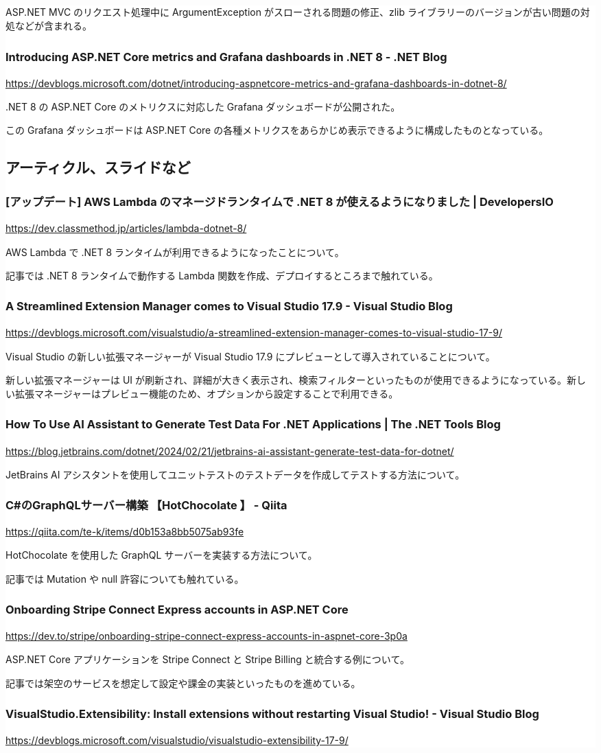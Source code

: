 ASP.NET MVC のリクエスト処理中に ArgumentException がスローされる問題の修正、zlib ライブラリーのバージョンが古い問題の対処などが含まれる。

### Introducing ASP.NET Core metrics and Grafana dashboards in .NET 8 - .NET Blog
https://devblogs.microsoft.com/dotnet/introducing-aspnetcore-metrics-and-grafana-dashboards-in-dotnet-8/

.NET 8 の ASP.NET Core のメトリクスに対応した Grafana ダッシュボードが公開された。

この Grafana ダッシュボードは ASP.NET Core の各種メトリクスをあらかじめ表示できるように構成したものとなっている。


## アーティクル、スライドなど
### [アップデート] AWS Lambda のマネージドランタイムで .NET 8 が使えるようになりました | DevelopersIO
https://dev.classmethod.jp/articles/lambda-dotnet-8/

AWS Lambda で .NET 8 ランタイムが利用できるようになったことについて。

記事では .NET 8 ランタイムで動作する Lambda 関数を作成、デプロイするところまで触れている。

### A Streamlined Extension Manager comes to Visual Studio 17.9 - Visual Studio Blog
https://devblogs.microsoft.com/visualstudio/a-streamlined-extension-manager-comes-to-visual-studio-17-9/

Visual Studio の新しい拡張マネージャーが Visual Studio 17.9 にプレビューとして導入されていることについて。

新しい拡張マネージャーは UI が刷新され、詳細が大きく表示され、検索フィルターといったものが使用できるようになっている。新しい拡張マネージャーはプレビュー機能のため、オプションから設定することで利用できる。

### How To Use AI Assistant to Generate Test Data For .NET Applications | The .NET Tools Blog
https://blog.jetbrains.com/dotnet/2024/02/21/jetbrains-ai-assistant-generate-test-data-for-dotnet/

JetBrains AI アシスタントを使用してユニットテストのテストデータを作成してテストする方法について。

### C#のGraphQLサーバー構築 【HotChocolate 】 - Qiita
https://qiita.com/te-k/items/d0b153a8bb5075ab93fe

HotChocolate を使用した GraphQL サーバーを実装する方法について。

記事では Mutation や null 許容についても触れている。

### Onboarding Stripe Connect Express accounts in ASP.NET Core
https://dev.to/stripe/onboarding-stripe-connect-express-accounts-in-aspnet-core-3p0a

ASP.NET Core アプリケーションを Stripe Connect と Stripe Billing と統合する例について。

記事では架空のサービスを想定して設定や課金の実装といったものを進めている。

### VisualStudio.Extensibility: Install extensions without restarting Visual Studio! - Visual Studio Blog
https://devblogs.microsoft.com/visualstudio/visualstudio-extensibility-17-9/

